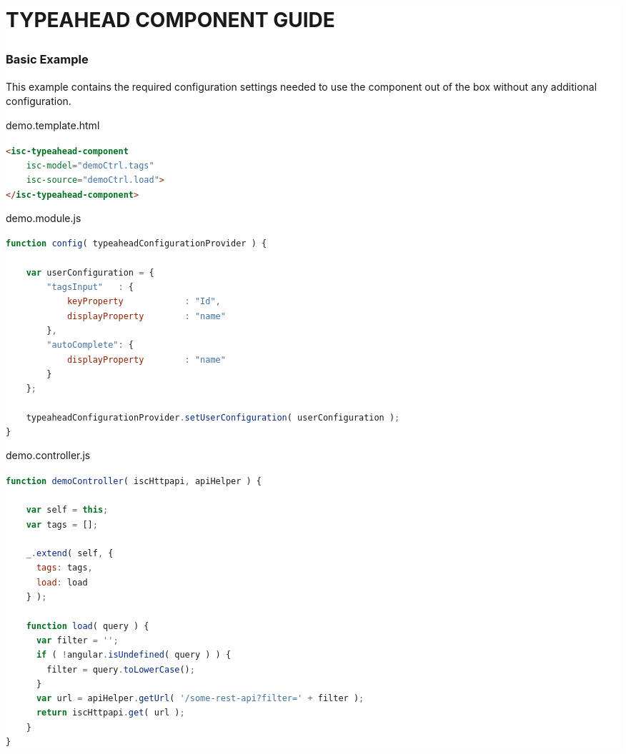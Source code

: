 # TYPEAHEAD COMPONENT GUIDE

### Basic Example
This example contains the required configuration settings needed to use the component out of the box without any additional configuration.

demo.template.html

``` html
<isc-typeahead-component
    isc-model="demoCtrl.tags"
    isc-source="demoCtrl.load">
</isc-typeahead-component>
```

demo.module.js

``` js
function config( typeaheadConfigurationProvider ) {

    var userConfiguration = {
        "tagsInput"   : {
            keyProperty            : "Id",
            displayProperty        : "name"
        },
        "autoComplete": {
            displayProperty        : "name"
        }
    };

    typeaheadConfigurationProvider.setUserConfiguration( userConfiguration );
}
```

demo.controller.js

``` js
function demoController( iscHttpapi, apiHelper ) {

    var self = this;
    var tags = [];

    _.extend( self, {
      tags: tags,
      load: load
    } );

    function load( query ) {
      var filter = '';
      if ( !angular.isUndefined( query ) ) {
        filter = query.toLowerCase();
      }
      var url = apiHelper.getUrl( '/some-rest-api?filter=' + filter );
      return iscHttpapi.get( url );
    }
}
```
